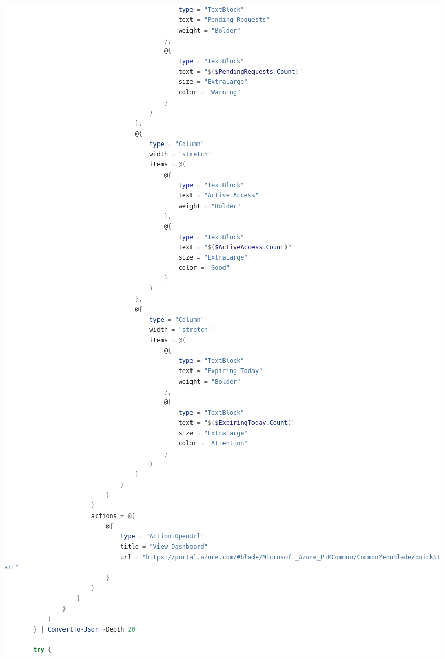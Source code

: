 ```powershell
                                                type = "TextBlock"
                                                text = "Pending Requests"
                                                weight = "Bolder"
                                            },
                                            @{
                                                type = "TextBlock"
                                                text = "$($PendingRequests.Count)"
                                                size = "ExtraLarge"
                                                color = "Warning"
                                            }
                                        )
                                    },
                                    @{
                                        type = "Column"
                                        width = "stretch"
                                        items = @(
                                            @{
                                                type = "TextBlock"
                                                text = "Active Access"
                                                weight = "Bolder"
                                            },
                                            @{
                                                type = "TextBlock"
                                                text = "$($ActiveAccess.Count)"
                                                size = "ExtraLarge"
                                                color = "Good"
                                            }
                                        )
                                    },
                                    @{
                                        type = "Column"
                                        width = "stretch"
                                        items = @(
                                            @{
                                                type = "TextBlock"
                                                text = "Expiring Today"
                                                weight = "Bolder"
                                            },
                                            @{
                                                type = "TextBlock"
                                                text = "$($ExpiringToday.Count)"
                                                size = "ExtraLarge"
                                                color = "Attention"
                                            }
                                        )
                                    }
                                )
                            }
                        )
                        actions = @(
                            @{
                                type = "Action.OpenUrl"
                                title = "View Dashboard"
                                url = "https://portal.azure.com/#blade/Microsoft_Azure_PIMCommon/CommonMenuBlade/quickStart"
                            }
                        )
                    }
                }
            )
        } | ConvertTo-Json -Depth 20
        
        try {
```